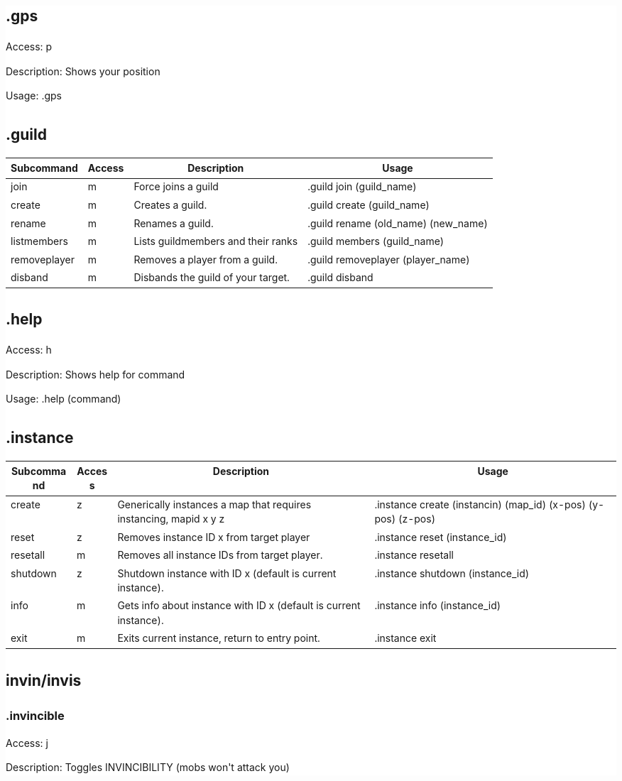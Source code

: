 ## .gps

Access: p 

Description: Shows your position 

Usage: .gps 

## .guild

Subcommand   | Access | Description                        | Usage
------------ | ------ | ---------------------------------- | -----------------------------------
join         | m      | Force joins a guild                | .guild join (guild_name)
create       | m      | Creates a guild.                   | .guild create (guild_name)
rename       | m      | Renames a guild.                   | .guild rename (old_name) (new_name)
listmembers  | m      | Lists guildmembers and their ranks | .guild members (guild_name)
removeplayer | m      | Removes a player from a guild.     | .guild removeplayer (player_name)
disband      | m      | Disbands the guild of your target. | .guild disband

## .help

Access: h 

Description: Shows help for command 

Usage: .help (command) 

## .instance

Subcommand | Access | Description                                                       | Usage
---------- | ------ | ----------------------------------------------------------------- | -------------------------------------------------------------
create     | z      | Generically instances a map that requires instancing, mapid x y z | .instance create (instancin) (map_id) (x-pos) (y-pos) (z-pos)
reset      | z      | Removes instance ID x from target player                          | .instance reset (instance_id)
resetall   | m      | Removes all instance IDs from target player.                      | .instance resetall
shutdown   | z      | Shutdown instance with ID x (default is current instance).        | .instance shutdown (instance_id)
info       | m      | Gets info about instance with ID x (default is current instance). | .instance info (instance_id)
exit       | m      | Exits current instance, return to entry point.                    | .instance exit

## invin/invis

### .invincible

Access: j 

Description: Toggles INVINCIBILITY (mobs won't attack you) 
